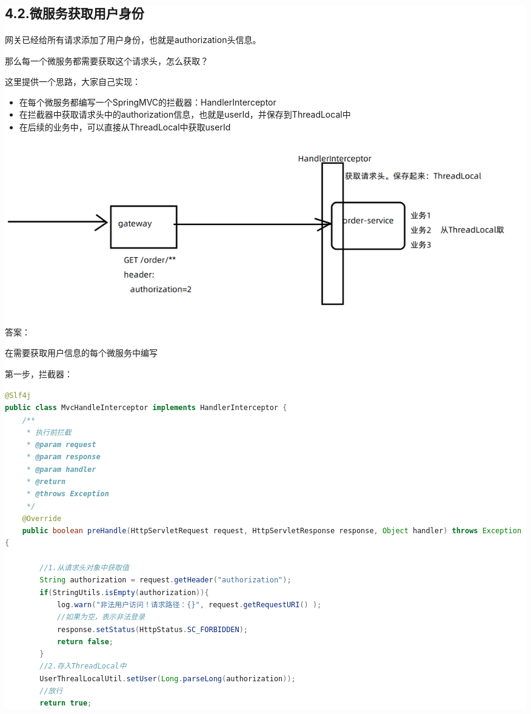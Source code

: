 

## 4.2.微服务获取用户身份

网关已经给所有请求添加了用户身份，也就是authorization头信息。



那么每一个微服务都需要获取这个请求头，怎么获取？



这里提供一个思路，大家自己实现：

- 在每个微服务都编写一个SpringMVC的拦截器：HandlerInterceptor
- 在拦截器中获取请求头中的authorization信息，也就是userId，并保存到ThreadLocal中
- 在后续的业务中，可以直接从ThreadLocal中获取userId



![image-20210729095950816](assets/image-20210729095950816.png)

答案：

在需要获取用户信息的每个微服务中编写

第一步，拦截器：

```java
@Slf4j
public class MvcHandleInterceptor implements HandlerInterceptor {
    /**
     * 执行前拦截
     * @param request
     * @param response
     * @param handler
     * @return
     * @throws Exception
     */
    @Override
    public boolean preHandle(HttpServletRequest request, HttpServletResponse response, Object handler) throws Exception {

        //1.从请求头对象中获取值
        String authorization = request.getHeader("authorization");
        if(StringUtils.isEmpty(authorization)){
            log.warn("非法用户访问！请求路径：{}", request.getRequestURI() );
            //如果为空，表示非法登录
            response.setStatus(HttpStatus.SC_FORBIDDEN);
            return false;
        }
        //2.存入ThreadLocal中
        UserThrealLocalUtil.setUser(Long.parseLong(authorization));
        //放行
        return true;
```